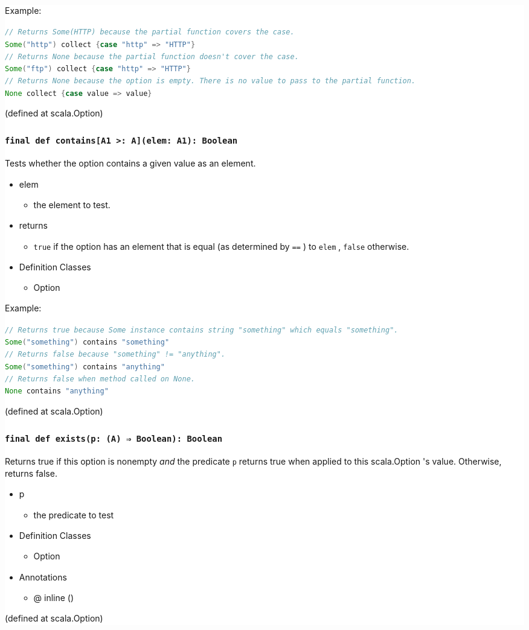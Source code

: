 Example:

```scala
// Returns Some(HTTP) because the partial function covers the case.
Some("http") collect {case "http" => "HTTP"}
// Returns None because the partial function doesn't cover the case.
Some("ftp") collect {case "http" => "HTTP"}
// Returns None because the option is empty. There is no value to pass to the partial function.
None collect {case value => value}
```

(defined at scala.Option)


### `final def contains[A1 >: A](elem: A1): Boolean`                         ###

Tests whether the option contains a given value as an element.

* elem
  * the element to test.
* returns
  * `true` if the option has an element that is equal (as determined by `==` )
    to `elem` , `false` otherwise.

* Definition Classes
  * Option

Example:

```scala
// Returns true because Some instance contains string "something" which equals "something".
Some("something") contains "something"
// Returns false because "something" != "anything".
Some("something") contains "anything"
// Returns false when method called on None.
None contains "anything"
```

(defined at scala.Option)


### `final def exists(p: (A) ⇒ Boolean): Boolean`                            ###

Returns true if this option is nonempty *and* the predicate `p` returns true
when applied to this scala.Option 's value. Otherwise, returns false.

* p
  * the predicate to test

* Definition Classes
  * Option
* Annotations
  * @ inline ()

(defined at scala.Option)

